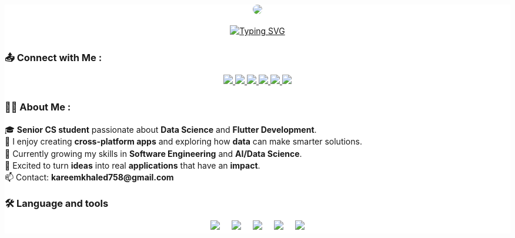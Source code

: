 <div align="center">
  <img src="https://media0.giphy.com/media/v1.Y2lkPTc5MGI3NjExanR2eWZwejJpeHM0NzN2ZnUzamprb3B1YXgxZHkzd2M3cHQzYnNpdiZlcD12MV9pbnRlcm5hbF9naWZfYnlfaWQmY3Q9Zw/5e25aUTZPcI94uMZgv/giphy.gif" style="max-width: 100%; height: auto; border-radius: 12px;" />
</div>

<p align="center">
  <a href="https://git.io/typing-svg">
    <img src="https://readme-typing-svg.demolab.com?font=Fira+Code&pause=1000&color=616DA5&width=435&lines=+Hi+there+%F0%9F%91%8B%2C+I%E2%80%99m+Kareem+Aboelfetoh;exploring+AI%2C+ML%2C+and+Data+Science;+Let%E2%80%99s+change+the+future!" alt="Typing SVG" />
  </a>
</p>

<h3 align="left">📤 Connect with Me :</h3>

<div align="center">
  <a href="kk3303" target="_blank">
    <img src="https://img.shields.io/static/v1?message=Discord&logo=discord&color=7289DA&logoColor=white&style=for-the-badge" height="25" />
  </a>
  <a href="https://www.facebook.com/Alfetoh" target="_blank">
    <img src="https://img.shields.io/static/v1?message=Facebook&logo=facebook&color=1877F2&logoColor=white&style=for-the-badge" height="25" />
  </a>
  <a href="https://mail.google.com/mail/?view=cm&fs=1&to=kareemkhaled758@gmail.com" target="_blank">
    <img src="https://img.shields.io/static/v1?message=Gmail&logo=gmail&color=D14836&logoColor=white&style=for-the-badge" height="25" />
  </a>
  <a href="https://www.instagram.com/aboellfetoh/" target="_blank">
    <img src="https://img.shields.io/static/v1?message=Instagram&logo=instagram&color=E4405F&logoColor=white&style=for-the-badge" height="25" />
  </a>
  <a href="https://www.linkedin.com/in/kaboelfetoh/" target="_blank">
    <img src="https://img.shields.io/static/v1?message=LinkedIn&logo=linkedin&color=0077B5&logoColor=white&style=for-the-badge" height="25" />
  </a>
  <a href="https://wa.me/qr/HXDTJ55355UAC1" target="_blank">
    <img src="https://img.shields.io/static/v1?message=Whatsapp&logo=whatsapp&color=25D366&logoColor=white&style=for-the-badge" height="25" />
  </a>
</div>

<h3 align="left">👩‍💻 About Me :</h3>

<p align="left">
  🎓 <b>Senior CS student</b> passionate about <b>Data Science</b> and <b>Flutter Development</b>.<br>
  📱 I enjoy creating <b>cross-platform apps</b> and exploring how <b>data</b> can make smarter solutions.<br>
  🔭 Currently growing my skills in <b>Software Engineering</b> and <b>AI/Data Science</b>.<br>
  🎯 Excited to turn <b>ideas</b> into real <b>applications</b> that have an <b>impact</b>.<br>
  📫 Contact: <b>kareemkhaled758@gmail.com</b>
</p>

<h3 align="left">🛠 Language and tools</h3>

<div align="center">
  <img src="https://skillicons.dev/icons?i=c" height="40" />
  <img width="12" />
  <img src="https://skillicons.dev/icons?i=cpp" height="40" />
  <img width="12" />
  <img src="https://skillicons.dev/icons?i=dart" height="40" />
  <img width="12" />
  <img src="https://skillicons.dev/icons?i=py" height="40" />
  <img width="12" />
  <img src="https://cdn.jsdelivr.net/gh/devicons/devicon/icons/flutter/flutter-original.svg" height="40" />